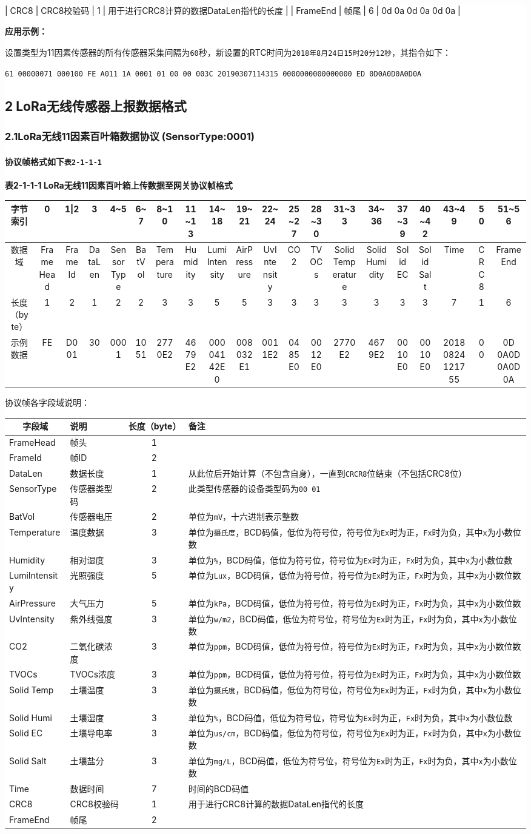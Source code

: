 | CRC8            | CRC8校验码               |      1       | 用于进行CRC8计算的数据DataLen指代的长度                             |
| FrameEnd        | 帧尾                     |      6       | 0d 0a 0d 0a 0d 0a                                                   |

**应用示例：**

设置类型为11因素传感器的所有传感器采集间隔为`60`秒，新设置的RTC时间为`2018年8月24日15时20分12秒`，其指令如下：

```shell
61 00000071 000100 FE A011 1A 0001 01 00 00 003C 20190307114315 0000000000000000 ED 0D0A0D0A0D0A
```



## 2 LoRa无线传感器上报数据格式

### 2.1LoRa无线11因素百叶箱数据协议 (SensorType:0001)

#### 协议帧格式如下`表2-1-1-1`

**表2-1-1-1 LoRa无线11因素百叶箱上传数据至网关协议帧格式**

|   字节索引   |     0     |  1\|2   |    3    |    4~5     |  6~7   |    8~10     |  11~13   |     14~18     |    19~21    |    22~24    | 25~27  | 28~30  |       31~33       |     34~36      |  37~39   |   40~42    |     43~49      |  50   |      51~56      |
| :----------: | :-------: | :-----: | :-----: | :--------: | :----: | :---------: | :------: | :-----------: | :---------: | :---------: | :----: | :----: | :---------------: | :------------: | :------: | :--------: | :------------: | :---: | :-------------: |
|    数据域    | FrameHead | FrameId | DataLen | SensorType | BatVol | Temperature | Humidity | LumiIntensity | AirPressure | UvIntensity |  CO2   | TVOCs  | Solid Temperature | Solid Humidity | Solid EC | Solid Salt |      Time      | CRC8  |    FrameEnd     |
| 长度（byte） |     1     |    2    |    1    |     2      |   2    |      3      |    3     |       5       |      5      |      3      |   3    |   3    |         3         |       3        |    3     |     3      |       7        |   1   |        6        |
|   示例数据   |    FE     |  D001   |   30    |    0001    |  1051  |   2770E2    |  4679E2  |  00004142E0   |  008032E1   |   0011E2    | 0485E0 | 0012E0 |      2770E2       |     4679E2     |  0010E0  |   0010E0   | 20180824121755 |  00   | 0D 0A0D 0A0D 0A |

协议帧各字段域说明：

| 字段域        | 说明         | 长度（byte） | 备注                                                                                     |
| ------------- | :----------- | :----------: | :--------------------------------------------------------------------------------------- |
| FrameHead     | 帧头         |      1       |                                                                                          |
| FrameId       | 帧ID         |      2       |                                                                                          |
| DataLen       | 数据长度     |      1       | 从此位后开始计算（不包含自身），一直到`CRCR8`位结束（不包括CRC8位）                      |
| SensorType    | 传感器类型码 |      2       | 此类型传感器的设备类型码为`00 01`                                                        |
| BatVol        | 传感器电压   |      2       | 单位为`mV`，十六进制表示整数                                                             |
| Temperature   | 温度数据     |      3       | 单位为`摄氏度`，BCD码值，低位为符号位，符号位为`Ex`时为正，`Fx`时为负，其中`x`为小数位数 |
| Humidity      | 相对湿度     |      3       | 单位为`%`，BCD码值，低位为符号位，符号位为`Ex`时为正，`Fx`时为负，其中`x`为小数位数      |
| LumiIntensity | 光照强度     |      5       | 单位为`Lux`，BCD码值，低位为符号位，符号位为`Ex`时为正，`Fx`时为负，其中`x`为小数位数    |
| AirPressure   | 大气压力     |      5       | 单位为`kPa`，BCD码值，低位为符号位，符号位为`Ex`时为正，`Fx`时为负，其中`x`为小数位数    |
| UvIntensity   | 紫外线强度   |      3       | 单位为`w/m2`，BCD码值，低位为符号位，符号位为`Ex`时为正，`Fx`时为负，其中`x`为小数位数   |
| CO2           | 二氧化碳浓度 |      3       | 单位为`ppm`，BCD码值，低位为符号位，符号位为`Ex`时为正，`Fx`时为负，其中`x`为小数位数    |
| TVOCs         | TVOCs浓度    |      3       | 单位为`ppm`，BCD码值，低位为符号位，符号位为`Ex`时为正，`Fx`时为负，其中`x`为小数位数    |
| Solid Temp    | 土壤温度     |      3       | 单位为`摄氏度`，BCD码值，低位为符号位，符号位为`Ex`时为正，`Fx`时为负，其中`x`为小数位数 |
| Solid Humi    | 土壤湿度     |      3       | 单位为`%`，BCD码值，低位为符号位，符号位为`Ex`时为正，`Fx`时为负，其中`x`为小数位数      |
| Solid EC      | 土壤导电率   |      3       | 单位为`us/cm`，BCD码值，低位为符号位，符号位为`Ex`时为正，`Fx`时为负，其中`x`为小数位数  |
| Solid Salt    | 土壤盐分     |      3       | 单位为`mg/L`，BCD码值，低位为符号位，符号位为`Ex`时为正，`Fx`时为负，其中`x`为小数位数   |
| Time          | 数据时间     |      7       | 时间的BCD码值                                                                            |
| CRC8          | CRC8校验码   |      1       | 用于进行CRC8计算的数据DataLen指代的长度                                                  |
| FrameEnd      | 帧尾         |      2       |                                                                                          |
